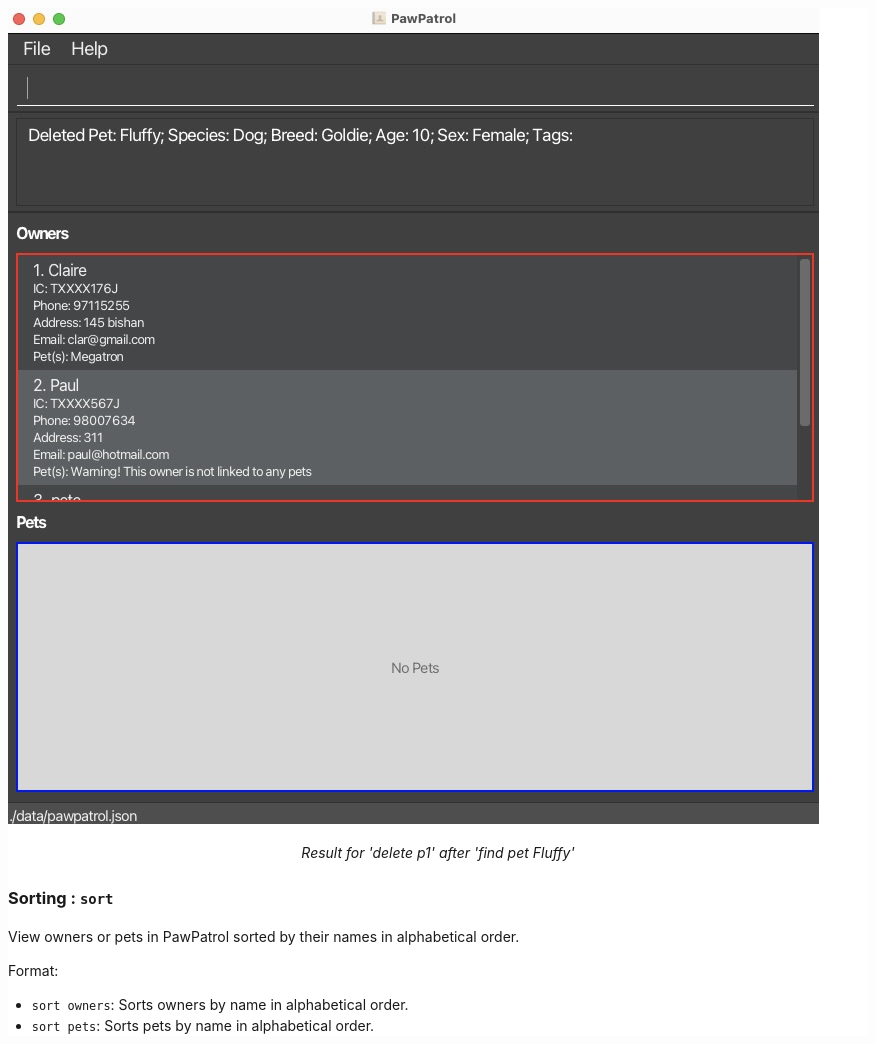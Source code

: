   ![result for 'delete p1'](images/deletep1Result.jpeg)
  <div style="text-align: center;"><em>Result for 'delete p1' after 'find pet Fluffy'</em></div>

### Sorting : `sort`

View owners or pets in PawPatrol sorted by their names in alphabetical order.

Format:
* `sort owners`: Sorts owners by name in alphabetical order.
* `sort pets`: Sorts pets by name in alphabetical order.
